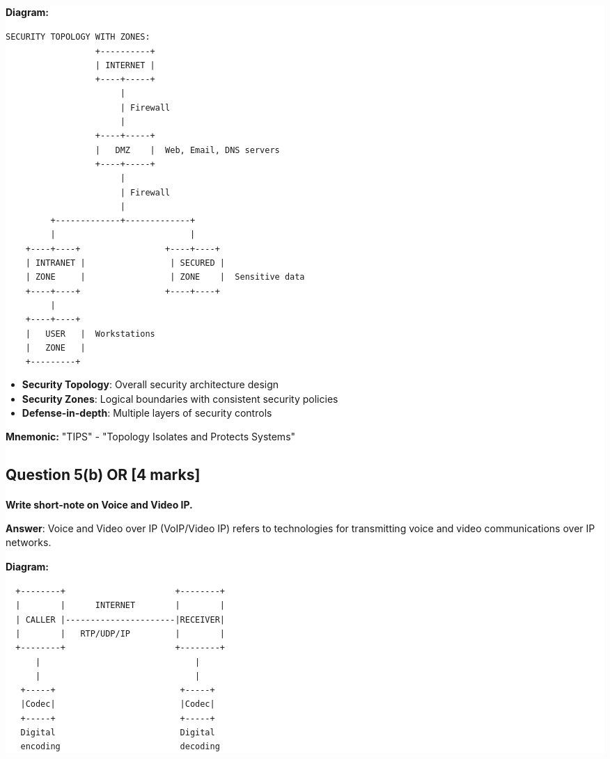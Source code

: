 **Diagram:**

```goat
SECURITY TOPOLOGY WITH ZONES:
                  +----------+
                  | INTERNET |
                  +----+-----+
                       |
                       | Firewall
                       |
                  +----+-----+
                  |   DMZ    |  Web, Email, DNS servers
                  +----+-----+
                       |
                       | Firewall
                       |
         +-------------+-------------+
         |                           |
    +----+----+                 +----+----+
    | INTRANET |                 | SECURED |
    | ZONE     |                 | ZONE    |  Sensitive data
    +----+----+                 +----+----+
         |
    +----+----+
    |   USER   |  Workstations
    |   ZONE   |
    +---------+
```

- **Security Topology**: Overall security architecture design
- **Security Zones**: Logical boundaries with consistent security policies
- **Defense-in-depth**: Multiple layers of security controls

**Mnemonic:** "TIPS" - "Topology Isolates and Protects Systems"

## Question 5(b) OR [4 marks]

**Write short-note on Voice and Video IP.**

**Answer**:
Voice and Video over IP (VoIP/Video IP) refers to technologies for transmitting voice and video communications over IP networks.

**Diagram:**

```goat
  +--------+                      +--------+
  |        |      INTERNET        |        |
  | CALLER |----------------------|RECEIVER|
  |        |   RTP/UDP/IP         |        |
  +--------+                      +--------+
      |                               |
      |                               |
   +-----+                         +-----+
   |Codec|                         |Codec|
   +-----+                         +-----+
   Digital                         Digital
   encoding                        decoding
```
